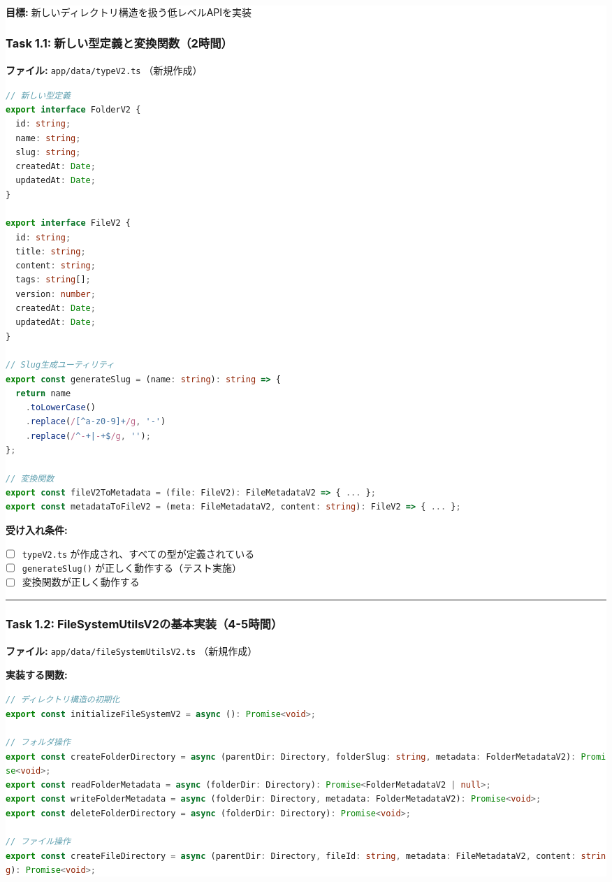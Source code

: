 **目標:** 新しいディレクトリ構造を扱う低レベルAPIを実装

### Task 1.1: 新しい型定義と変換関数（2時間）

**ファイル:** `app/data/typeV2.ts` （新規作成）

```typescript
// 新しい型定義
export interface FolderV2 {
  id: string;
  name: string;
  slug: string;
  createdAt: Date;
  updatedAt: Date;
}

export interface FileV2 {
  id: string;
  title: string;
  content: string;
  tags: string[];
  version: number;
  createdAt: Date;
  updatedAt: Date;
}

// Slug生成ユーティリティ
export const generateSlug = (name: string): string => {
  return name
    .toLowerCase()
    .replace(/[^a-z0-9]+/g, '-')
    .replace(/^-+|-+$/g, '');
};

// 変換関数
export const fileV2ToMetadata = (file: FileV2): FileMetadataV2 => { ... };
export const metadataToFileV2 = (meta: FileMetadataV2, content: string): FileV2 => { ... };
```

**受け入れ条件:**
- [ ] `typeV2.ts` が作成され、すべての型が定義されている
- [ ] `generateSlug()` が正しく動作する（テスト実施）
- [ ] 変換関数が正しく動作する

---

### Task 1.2: FileSystemUtilsV2の基本実装（4-5時間）

**ファイル:** `app/data/fileSystemUtilsV2.ts` （新規作成）

**実装する関数:**

```typescript
// ディレクトリ構造の初期化
export const initializeFileSystemV2 = async (): Promise<void>;

// フォルダ操作
export const createFolderDirectory = async (parentDir: Directory, folderSlug: string, metadata: FolderMetadataV2): Promise<void>;
export const readFolderMetadata = async (folderDir: Directory): Promise<FolderMetadataV2 | null>;
export const writeFolderMetadata = async (folderDir: Directory, metadata: FolderMetadataV2): Promise<void>;
export const deleteFolderDirectory = async (folderDir: Directory): Promise<void>;

// ファイル操作
export const createFileDirectory = async (parentDir: Directory, fileId: string, metadata: FileMetadataV2, content: string): Promise<void>;
```